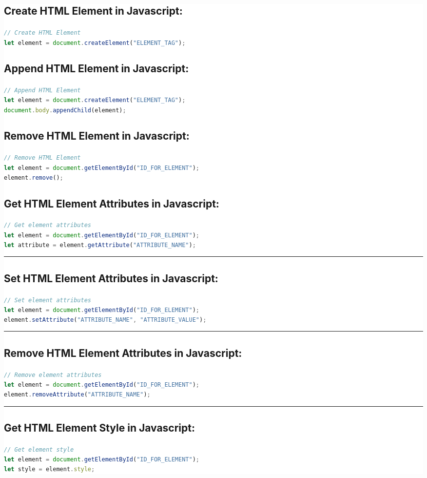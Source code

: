 
## Create HTML Element in Javascript:
```javascript
// Create HTML Element
let element = document.createElement("ELEMENT_TAG");
```

## Append HTML Element in Javascript:
```javascript
// Append HTML Element
let element = document.createElement("ELEMENT_TAG");
document.body.appendChild(element);
```

## Remove HTML Element in Javascript:
```javascript
// Remove HTML Element
let element = document.getElementById("ID_FOR_ELEMENT");
element.remove();
```

## Get HTML Element Attributes in Javascript:
```javascript
// Get element attributes
let element = document.getElementById("ID_FOR_ELEMENT");
let attribute = element.getAttribute("ATTRIBUTE_NAME");
```
<hr>

## Set HTML Element Attributes in Javascript:
```javascript
// Set element attributes
let element = document.getElementById("ID_FOR_ELEMENT");
element.setAttribute("ATTRIBUTE_NAME", "ATTRIBUTE_VALUE");
```

<hr>

## Remove HTML Element Attributes in Javascript:
```javascript
// Remove element attributes
let element = document.getElementById("ID_FOR_ELEMENT");
element.removeAttribute("ATTRIBUTE_NAME");
```

<hr>

## Get HTML Element Style in Javascript:
```javascript
// Get element style
let element = document.getElementById("ID_FOR_ELEMENT");
let style = element.style;
```
